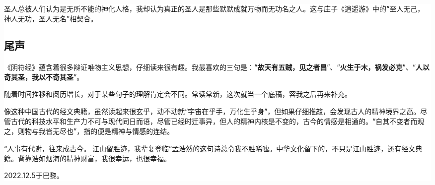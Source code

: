 圣人总被人们认为是无所不能的神化人格，我却认为真正的圣人是那些默默成就万物而无功名之人。这与庄子《逍遥游》中的“至人无己，神人无功，圣人无名”相契合。

## 尾声

《阴符经》蕴含着很多辩证唯物主义思想，仔细读来很有趣。我最喜欢的三句是：“**故天有五贼，见之者昌**”、“**火生于木，祸发必克**”、“**人以奇其圣，我以不奇其圣**”。

随着时间推移和阅历增长，对于某些句子的理解肯定会不同。常读常新，这次就当一个底稿，容我之后再来补充。

像这种中国古代的经文典籍，虽然读起来很玄乎，动不动就“宇宙在乎手，万化生乎身”，但如果仔细推敲，会发现古人的精神境界之高。尽管古代的科技水平和生产力不可与现代同日而语，尽管已经时迁事异，但人的精神内核是不变的，古今的情感是相通的。“自其不变者而观之，则物与我皆无尽也”，指的便是精神与情感的连结。

“人事有代谢，往来成古今。 江山留胜迹，我辈复登临”孟浩然的这句诗总令我不胜唏嘘。中华文化留下的，不只是江山胜迹，还有经文典籍。背靠浩如烟海的精神财富，我很幸运，也很幸福。

2022.12.5于巴黎。